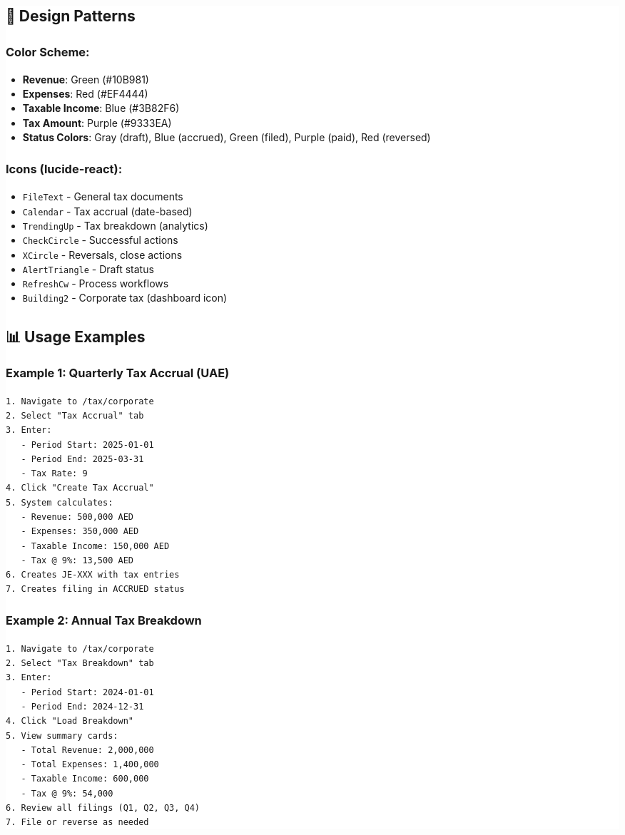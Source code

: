 ## 🎨 Design Patterns

### Color Scheme:
- **Revenue**: Green (#10B981)
- **Expenses**: Red (#EF4444)
- **Taxable Income**: Blue (#3B82F6)
- **Tax Amount**: Purple (#9333EA)
- **Status Colors**: Gray (draft), Blue (accrued), Green (filed), Purple (paid), Red (reversed)

### Icons (lucide-react):
- `FileText` - General tax documents
- `Calendar` - Tax accrual (date-based)
- `TrendingUp` - Tax breakdown (analytics)
- `CheckCircle` - Successful actions
- `XCircle` - Reversals, close actions
- `AlertTriangle` - Draft status
- `RefreshCw` - Process workflows
- `Building2` - Corporate tax (dashboard icon)

## 📊 Usage Examples

### Example 1: Quarterly Tax Accrual (UAE)
```
1. Navigate to /tax/corporate
2. Select "Tax Accrual" tab
3. Enter:
   - Period Start: 2025-01-01
   - Period End: 2025-03-31
   - Tax Rate: 9
4. Click "Create Tax Accrual"
5. System calculates:
   - Revenue: 500,000 AED
   - Expenses: 350,000 AED
   - Taxable Income: 150,000 AED
   - Tax @ 9%: 13,500 AED
6. Creates JE-XXX with tax entries
7. Creates filing in ACCRUED status
```

### Example 2: Annual Tax Breakdown
```
1. Navigate to /tax/corporate
2. Select "Tax Breakdown" tab
3. Enter:
   - Period Start: 2024-01-01
   - Period End: 2024-12-31
4. Click "Load Breakdown"
5. View summary cards:
   - Total Revenue: 2,000,000
   - Total Expenses: 1,400,000
   - Taxable Income: 600,000
   - Tax @ 9%: 54,000
6. Review all filings (Q1, Q2, Q3, Q4)
7. File or reverse as needed
```
